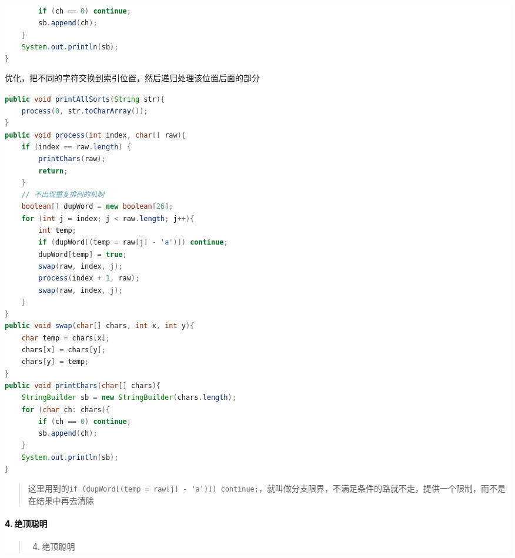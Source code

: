```java
        if (ch == 0) continue;
        sb.append(ch);
    }
    System.out.println(sb);
}
```

优化，把不同的字符交换到索引位置，然后递归处理该位置后面的部分

```java
public void printAllSorts(String str){
    process(0, str.toCharArray());
}
public void process(int index, char[] raw){
    if (index == raw.length) {
        printChars(raw);
        return;
    }
    // 不出现重复排列的机制
    boolean[] dupWord = new boolean[26];
    for (int j = index; j < raw.length; j++){
        int temp;
        if (dupWord[(temp = raw[j] - 'a')]) continue;
        dupWord[temp] = true;
        swap(raw, index, j);
        process(index + 1, raw);
        swap(raw, index, j);
    }
}
public void swap(char[] chars, int x, int y){
    char temp = chars[x];
    chars[x] = chars[y];
    chars[y] = temp;
}
public void printChars(char[] chars){
    StringBuilder sb = new StringBuilder(chars.length);
    for (char ch: chars){
        if (ch == 0) continue;
        sb.append(ch);
    }
    System.out.println(sb);
}
```

> 这里用到的`if (dupWord[(temp = raw[j] - 'a')]) continue;`，就叫做分支限界，不满足条件的路就不走，提供一个限制，而不是在结果中再去清除

#### 4. 绝顶聪明

> 4. 绝顶聪明
>